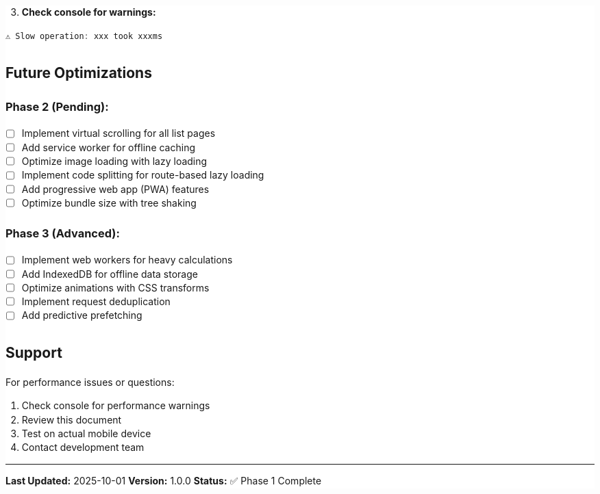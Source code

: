 3. **Check console for warnings:**
```javascript
⚠️ Slow operation: xxx took xxxms
```

## Future Optimizations

### Phase 2 (Pending):
- [ ] Implement virtual scrolling for all list pages
- [ ] Add service worker for offline caching
- [ ] Optimize image loading with lazy loading
- [ ] Implement code splitting for route-based lazy loading
- [ ] Add progressive web app (PWA) features
- [ ] Optimize bundle size with tree shaking

### Phase 3 (Advanced):
- [ ] Implement web workers for heavy calculations
- [ ] Add IndexedDB for offline data storage
- [ ] Optimize animations with CSS transforms
- [ ] Implement request deduplication
- [ ] Add predictive prefetching

## Support

For performance issues or questions:
1. Check console for performance warnings
2. Review this document
3. Test on actual mobile device
4. Contact development team

---

**Last Updated:** 2025-10-01
**Version:** 1.0.0
**Status:** ✅ Phase 1 Complete
